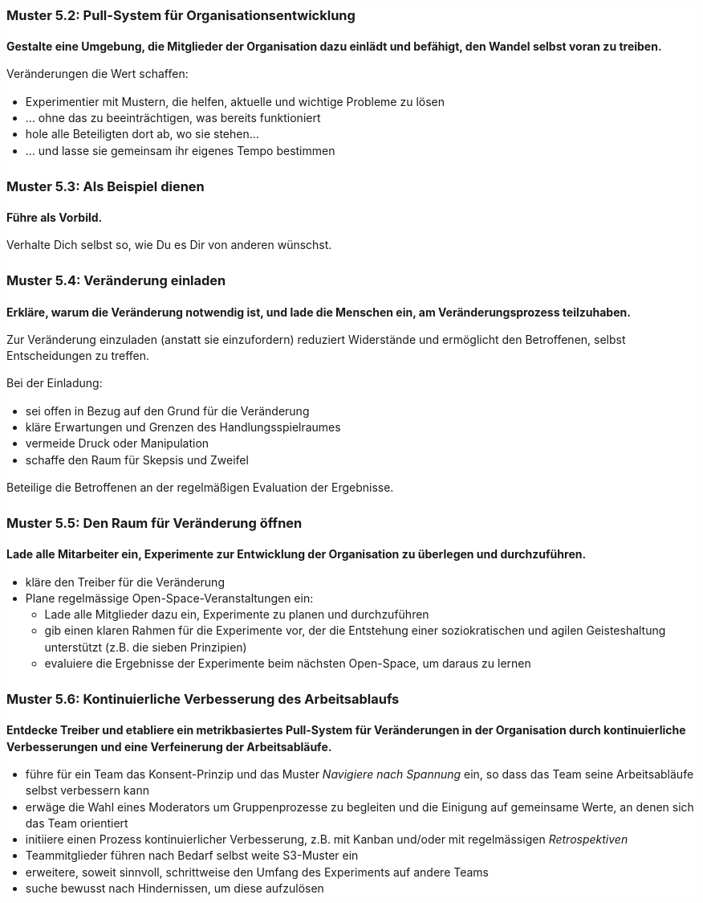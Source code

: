 ###  Muster 5.2: Pull-System für Organisationsentwicklung

**Gestalte eine Umgebung, die Mitglieder der Organisation dazu einlädt und befähigt, den Wandel selbst voran zu treiben.**

Veränderungen die Wert schaffen:

- Experimentier mit Mustern, die helfen, aktuelle und wichtige Probleme zu lösen
- … ohne das zu beeinträchtigen, was bereits funktioniert
- hole alle Beteiligten dort ab, wo sie stehen…
- … und lasse sie gemeinsam ihr eigenes Tempo bestimmen

###  Muster 5.3: Als Beispiel dienen

**Führe als Vorbild.**

Verhalte Dich selbst so, wie Du es Dir von anderen wünschst.

###  Muster 5.4: Veränderung einladen

**Erkläre, warum die Veränderung notwendig ist, und lade die Menschen ein, am Veränderungsprozess teilzuhaben.**

Zur Veränderung einzuladen (anstatt sie einzufordern) reduziert Widerstände und ermöglicht den Betroffenen, selbst Entscheidungen zu treffen.

Bei der Einladung:

- sei offen in Bezug auf den Grund für die Veränderung
- kläre Erwartungen und Grenzen des Handlungsspielraumes
- vermeide Druck oder Manipulation
- schaffe den Raum für Skepsis und Zweifel

Beteilige die Betroffenen an der regelmäßigen Evaluation der Ergebnisse.

###  Muster 5.5: Den Raum für Veränderung öffnen

**Lade alle Mitarbeiter ein, Experimente zur Entwicklung der Organisation zu überlegen und durchzuführen.**

- kläre den Treiber für die Veränderung
- Plane regelmässige Open-Space-Veranstaltungen ein: 
    - Lade alle Mitglieder dazu ein, Experimente zu planen und durchzuführen
    - gib einen klaren Rahmen für die Experimente vor, der die Entstehung einer soziokratischen und agilen Geisteshaltung unterstützt (z.B. die sieben Prinzipien)
    - evaluiere die Ergebnisse der Experimente beim nächsten Open-Space, um daraus zu lernen

###  Muster 5.6: Kontinuierliche Verbesserung des Arbeitsablaufs

**Entdecke Treiber und etabliere ein metrikbasiertes Pull-System für Veränderungen in der Organisation durch kontinuierliche Verbesserungen und eine Verfeinerung der Arbeitsabläufe.**

- führe für ein Team das Konsent-Prinzip und das Muster _Navigiere nach Spannung_ ein, so dass das Team seine Arbeitsabläufe selbst verbessern kann
- erwäge die Wahl eines Moderators um Gruppenprozesse zu begleiten und die Einigung auf gemeinsame Werte, an denen sich das Team orientiert
- initiiere einen Prozess kontinuierlicher Verbesserung, z.B. mit Kanban und/oder mit regelmässigen _Retrospektiven_
- Teammitglieder führen nach Bedarf selbst weite S3-Muster ein
- erweitere, soweit sinnvoll, schrittweise den Umfang des Experiments auf andere Teams
- suche bewusst nach Hindernissen, um diese aufzulösen 
